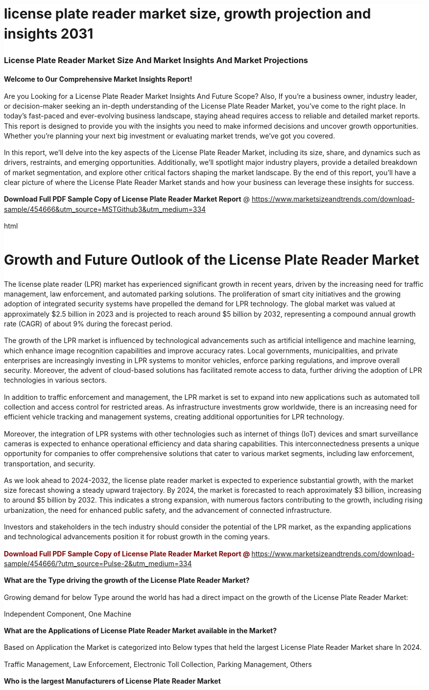 <H1>license plate reader market size, growth projection and insights 2031</H1><div class="" data-test-id=""><h3><span class="">License Plate Reader Market Size And Market Insights And Market Projections</span></h3></div><div class="" data-test-id=""><p><strong>Welcome to Our Comprehensive Market Insights Report!</strong></p><p>Are you Looking for a License Plate Reader Market Insights And Future Scope? Also, If you&rsquo;re a business owner, industry leader, or decision-maker seeking an in-depth understanding of the License Plate Reader Market, you&rsquo;ve come to the right place. In today&rsquo;s fast-paced and ever-evolving business landscape, staying ahead requires access to reliable and detailed market reports. This report is designed to provide you with the insights you need to make informed decisions and uncover growth opportunities. Whether you&rsquo;re planning your next big investment or evaluating market trends, we&rsquo;ve got you covered.</p><p>In this report, we&rsquo;ll delve into the key aspects of the License Plate Reader Market, including its size, share, and dynamics such as drivers, restraints, and emerging opportunities. Additionally, we&rsquo;ll spotlight major industry players, provide a detailed breakdown of market segmentation, and explore other critical factors shaping the market landscape. By the end of this report, you&rsquo;ll have a clear picture of where the License Plate Reader Market stands and how your business can leverage these insights for success.</p><p><strong>Download Full PDF Sample Copy of License Plate Reader Market Report</strong> @ <a href="https://www.marketsizeandtrends.com/download-sample/454666&utm_source=MSTGithub3&utm_medium=334" target="_blank">https://www.marketsizeandtrends.com/download-sample/454666&utm_source=MSTGithub3&utm_medium=334</a></p></div><div class="" data-test-id=""><p><span class="">html<h1>Growth and Future Outlook of the License Plate Reader Market</h1><p>The license plate reader (LPR) market has experienced significant growth in recent years, driven by the increasing need for traffic management, law enforcement, and automated parking solutions. The proliferation of smart city initiatives and the growing adoption of integrated security systems have propelled the demand for LPR technology. The global market was valued at approximately $2.5 billion in 2023 and is projected to reach around $5 billion by 2032, representing a compound annual growth rate (CAGR) of about 9% during the forecast period.</p><p>The growth of the LPR market is influenced by technological advancements such as artificial intelligence and machine learning, which enhance image recognition capabilities and improve accuracy rates. Local governments, municipalities, and private enterprises are increasingly investing in LPR systems to monitor vehicles, enforce parking regulations, and improve overall security. Moreover, the advent of cloud-based solutions has facilitated remote access to data, further driving the adoption of LPR technologies in various sectors.</p><p>In addition to traffic enforcement and management, the LPR market is set to expand into new applications such as automated toll collection and access control for restricted areas. As infrastructure investments grow worldwide, there is an increasing need for efficient vehicle tracking and management systems, creating additional opportunities for LPR technology. </p><p>Moreover, the integration of LPR systems with other technologies such as internet of things (IoT) devices and smart surveillance cameras is expected to enhance operational efficiency and data sharing capabilities. This interconnectedness presents a unique opportunity for companies to offer comprehensive solutions that cater to various market segments, including law enforcement, transportation, and security.</p><p>As we look ahead to 2024-2032, the license plate reader market is expected to experience substantial growth, with the market size forecast showing a steady upward trajectory. By 2024, the market is forecasted to reach approximately $3 billion, increasing to around $5 billion by 2032. This indicates a strong expansion, with numerous factors contributing to the growth, including rising urbanization, the need for enhanced public safety, and the advancement of connected infrastructure.</p><p>Investors and stakeholders in the tech industry should consider the potential of the LPR market, as the expanding applications and technological advancements position it for robust growth in the coming years.</p> <p><strong><span style="color: #800000;">Download Full PDF Sample Copy of License Plate Reader Market Report @</span>&nbsp;</strong><a href="https://www.marketsizeandtrends.com/download-sample/454666/?utm_source=Pulse-2&amp;utm_medium=334">https://www.marketsizeandtrends.com/download-sample/454666/?utm_source=Pulse-2&amp;utm_medium=334</a></p></span></p><p><strong><span class="">What are the&nbsp;Type driving the growth of the License Plate Reader Market?</span></strong></p></div><div class="" data-test-id=""><p><span class="">Growing demand for below Type around the world has had a direct impact on the growth of the License Plate Reader Market:</span></p></div><div class="" data-test-id=""><p>Independent Component, One Machine</p><p><span class=""><strong>What are the&nbsp;Applications&nbsp;of License Plate Reader Market available in the Market?</strong></span></p></div><div class="" data-test-id=""><p><span class="">Based on Application the Market is categorized into Below types that held the largest License Plate Reader Market share In 2024.</span></p></div><div class="" data-test-id=""><p><span class="">Traffic Management, Law Enforcement, Electronic Toll Collection, Parking Management, Others</span></p><p><span class=""><strong>Who is the largest Manufacturers of License Plate Reader Market